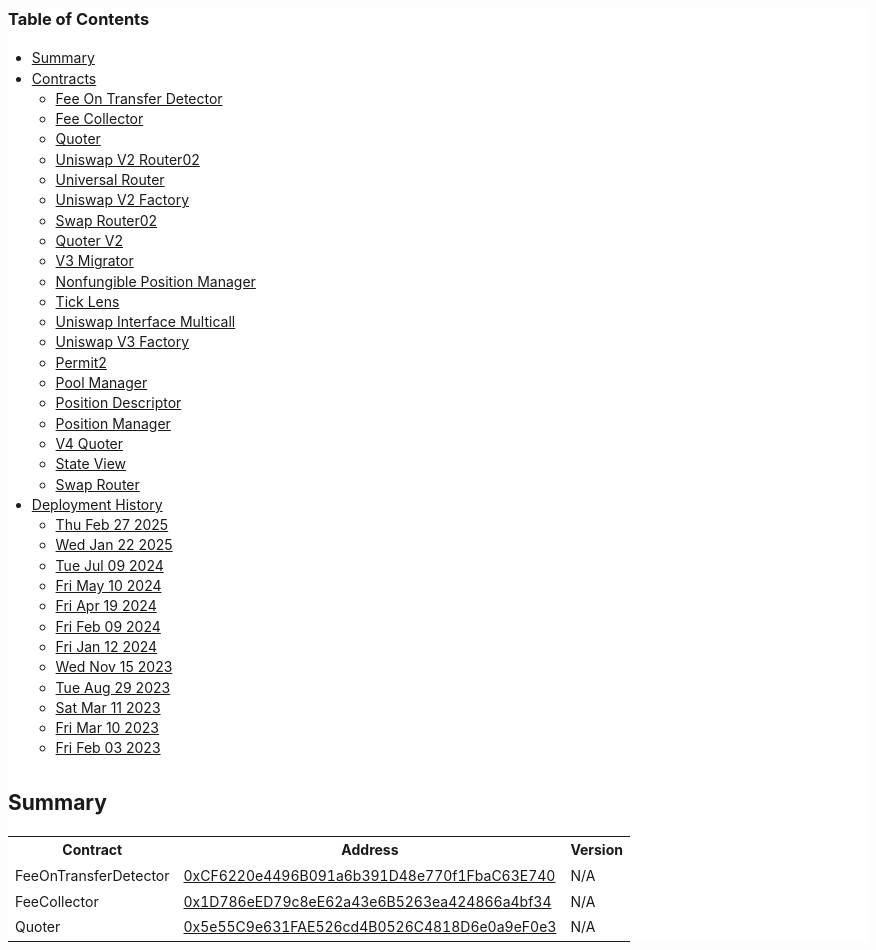 # 


### Table of Contents
- [Summary](#summary)
- [Contracts](#contracts)
	- [Fee On Transfer Detector](#fee-on-transfer-detector)
	- [Fee Collector](#fee-collector)
	- [Quoter](#quoter)
	- [Uniswap V2 Router02](#uniswap-v2-router02)
	- [Universal Router](#universal-router)
	- [Uniswap V2 Factory](#uniswap-v2-factory)
	- [Swap Router02](#swap-router02)
	- [Quoter V2](#quoter-v2)
	- [V3 Migrator](#v3-migrator)
	- [Nonfungible Position Manager](#nonfungible-position-manager)
	- [Tick Lens](#tick-lens)
	- [Uniswap Interface Multicall](#uniswap-interface-multicall)
	- [Uniswap V3 Factory](#uniswap-v3-factory)
	- [Permit2](#permit2)
	- [Pool Manager](#pool-manager)
	- [Position Descriptor](#position-descriptor)
	- [Position Manager](#position-manager)
	- [V4 Quoter](#v4-quoter)
	- [State View](#state-view)
	- [Swap Router](#swap-router)
- [Deployment History](#deployment-history)
	- [Thu Feb 27 2025](#thu-feb-27-2025)
	- [Wed Jan 22 2025](#wed-jan-22-2025)
	- [Tue Jul 09 2024](#tue-jul-09-2024)
	- [Fri May 10 2024](#fri-may-10-2024)
	- [Fri Apr 19 2024](#fri-apr-19-2024)
	- [Fri Feb 09 2024](#fri-feb-09-2024)
	- [Fri Jan 12 2024](#fri-jan-12-2024)
	- [Wed Nov 15 2023](#wed-nov-15-2023)
	- [Tue Aug 29 2023](#tue-aug-29-2023)
	- [Sat Mar 11 2023](#sat-mar-11-2023)
	- [Fri Mar 10 2023](#fri-mar-10-2023)
	- [Fri Feb 03 2023](#fri-feb-03-2023)

## Summary
<table>
<tr>
    <th>Contract</th>
    <th>Address</th>
    <th>Version</th>
</tr><tr>
    <td>FeeOnTransferDetector</td>
    <td><a href="https://bscscan.com/address/0xCF6220e4496B091a6b391D48e770f1FbaC63E740" target="_blank">0xCF6220e4496B091a6b391D48e770f1FbaC63E740</a></td>
    <td>N/A</td>
    </tr>
<tr>
    <td>FeeCollector</td>
    <td><a href="https://bscscan.com/address/0x1D786eED79c8eE62a43e6B5263ea424866a4bf34" target="_blank">0x1D786eED79c8eE62a43e6B5263ea424866a4bf34</a></td>
    <td>N/A</td>
    </tr>
<tr>
    <td>Quoter</td>
    <td><a href="https://bscscan.com/address/0x5e55C9e631FAE526cd4B0526C4818D6e0a9eF0e3" target="_blank">0x5e55C9e631FAE526cd4B0526C4818D6e0a9eF0e3</a></td>
    <td>N/A</td>